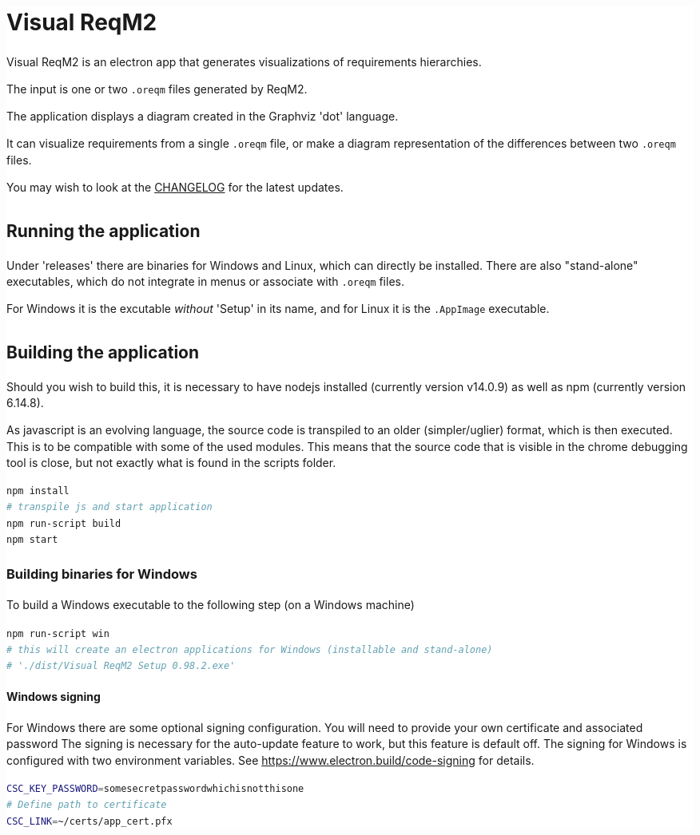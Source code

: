 # Visual ReqM2

Visual ReqM2 is an electron app that generates visualizations of requirements hierarchies.

The input is one or two `.oreqm` files generated by ReqM2.

The application displays a diagram created in the Graphviz 'dot' language.

It can visualize requirements from a single `.oreqm` file, or make a diagram representation of the
differences between two `.oreqm` files.

You may wish to look at the [CHANGELOG](./doc/CHANGELOG.md) for the latest updates.

## Running the application

Under 'releases' there are binaries for Windows and Linux, which can directly be installed.
There are also "stand-alone" executables, which do not integrate in menus or associate with `.oreqm` files.

For Windows it is the excutable *without* 'Setup' in its name, and for Linux it is the `.AppImage` executable.

## Building the application

Should you wish to build this, it is necessary to have nodejs installed (currently version v14.0.9)
as well as npm (currently version 6.14.8).

As javascript is an evolving language, the source code is transpiled to an older (simpler/uglier) format,
which is then executed. This is to be compatible with some of the used modules.
This means that the source code that is visible in the chrome debugging tool is close, but not exactly what is
found in the scripts folder.

```bash
npm install
# transpile js and start application
npm run-script build
npm start

```

### Building binaries for Windows
To build a Windows executable to the following step (on a Windows machine)

```bash
npm run-script win
# this will create an electron applications for Windows (installable and stand-alone)
# './dist/Visual ReqM2 Setup 0.98.2.exe'
```

#### Windows signing
For Windows there are some optional signing configuration.
You will need to provide your own certificate and associated password
The signing is necessary for the auto-update feature to work, but this feature is default off.
The signing for Windows is configured with two environment variables. See https://www.electron.build/code-signing for details.
```bash
CSC_KEY_PASSWORD=somesecretpasswordwhichisnotthisone
# Define path to certificate
CSC_LINK=~/certs/app_cert.pfx
```
